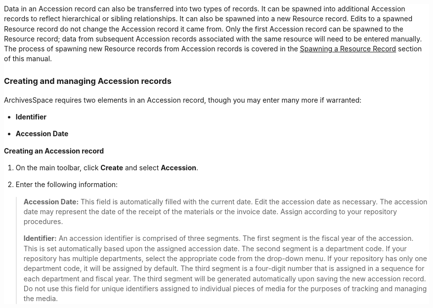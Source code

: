 Data in an Accession record can also be transferred into two types of
records. It can be spawned into additional Accession records to reflect
hierarchical or sibling relationships. It can also be spawned into a new
Resource record. Edits to a spawned Resource record do not change the
Accession record it came from. Only the first Accession record can be
spawned to the Resource record; data from subsequent Accession records
associated with the same resource will need to be entered manually. The
process of spawning new Resource records from Accession records is
covered in the [<u>Spawning a Resource Record</u>](##_20xfydz) section of
this manual.

### Creating and managing Accession records

ArchivesSpace requires two elements in an Accession record, though you
may enter many more if warranted:

- **Identifier**

- **Accession Date**

**Creating an Accession record**

1.  On the main toolbar, click **Create** and select **Accession**.

2.  Enter the following information:

> **Accession Date:** This field is automatically filled with the
> current date. Edit the accession date as necessary. The accession date
> may represent the date of the receipt of the materials or the invoice
> date. Assign according to your repository procedures.
>
> **Identifier:** An accession identifier is comprised of three
> segments. The first segment is the fiscal year of the accession. This
> is set automatically based upon the assigned accession date. The
> second segment is a department code. If your repository has multiple
> departments, select the appropriate code from the drop-down menu. If
> your repository has only one department code, it will be assigned by
> default. The third segment is a four-digit number that is assigned in
> a sequence for each department and fiscal year. The third segment will
> be generated automatically upon saving the new accession record. Do
> not use this field for unique identifiers assigned to individual
> pieces of media for the purposes of tracking and managing the media.
>